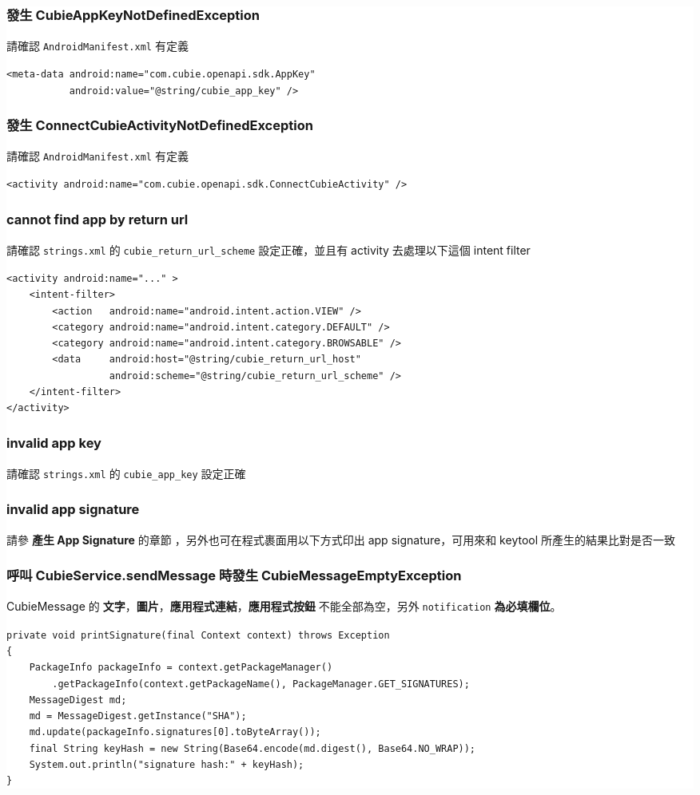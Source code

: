### 發生 CubieAppKeyNotDefinedException

請確認 `AndroidManifest.xml` 有定義 

```
<meta-data android:name="com.cubie.openapi.sdk.AppKey" 
           android:value="@string/cubie_app_key" />
```

### 發生 ConnectCubieActivityNotDefinedException

請確認 `AndroidManifest.xml` 有定義

```
<activity android:name="com.cubie.openapi.sdk.ConnectCubieActivity" />
```
    
### cannot find app by return url

請確認 `strings.xml` 的 `cubie_return_url_scheme` 設定正確，並且有 activity 去處理以下這個 intent filter

```
<activity android:name="..." >
    <intent-filter>
        <action   android:name="android.intent.action.VIEW" />
        <category android:name="android.intent.category.DEFAULT" />
        <category android:name="android.intent.category.BROWSABLE" />
        <data     android:host="@string/cubie_return_url_host"
                  android:scheme="@string/cubie_return_url_scheme" />
    </intent-filter>
</activity>
```

### invalid app key

請確認 `strings.xml` 的 `cubie_app_key` 設定正確

### invalid app signature

請參 **產生 App Signature** 的章節 ，另外也可在程式裹面用以下方式印出 app signature，可用來和 keytool 所產生的結果比對是否一致

### 呼叫 CubieService.sendMessage 時發生 CubieMessageEmptyException

CubieMessage 的 **文字**，**圖片**，**應用程式連結**，**應用程式按鈕** 不能全部為空，另外 `notification` **為必填欄位**。

```
private void printSignature(final Context context) throws Exception
{
    PackageInfo packageInfo = context.getPackageManager()
        .getPackageInfo(context.getPackageName(), PackageManager.GET_SIGNATURES);
    MessageDigest md;
    md = MessageDigest.getInstance("SHA");
    md.update(packageInfo.signatures[0].toByteArray());
    final String keyHash = new String(Base64.encode(md.digest(), Base64.NO_WRAP));
    System.out.println("signature hash:" + keyHash);
}
```


  [1]: https://dev.cubie.com/developer/
  [2]: https://lh3.googleusercontent.com/-qRKykal36OE/U7oWRsdCQRI/AAAAAAAAAZ4/4z2doxKQDFw/s0/Screen%252520Shot%2525202014-07-07%252520at%25252011.34.39%252520AM.png "Screen Shot 2014-07-07 at 11.34.39 AM.png"
  [3]: http://dev.cubie.com/
  [4]: https://lh4.googleusercontent.com/-naK8Y_91StM/U7oT-1dSuSI/AAAAAAAAAZs/Tx2Upz7zKYA/s0/Screen%252520Shot%2525202014-07-07%252520at%25252011.27.08%252520AM.png "Screen Shot 2014-07-07 at 11.27.08 AM.png"
  [5]: http://dev.cubie.com/
  [6]: https://lh6.googleusercontent.com/-IS73m5sDuIQ/U-BEt3uSC4I/AAAAAAAAAas/9LrtPLnKULk/s0/Screen%252520Shot%2525202014-08-05%252520at%25252010.35.11%252520AM.png "library project"
  [7]: https://lh4.googleusercontent.com/-QohHo4Dc9_A/U_Fx3Qv1DtI/AAAAAAAAAcw/3GYAaY48zSk/s0/device-2014-08-18-112338.png "connect with cubie button"
  [8]: https://lh6.googleusercontent.com/-UAeYJoO3pOE/U_FrNq5GF9I/AAAAAAAAAcI/OTXm5K72kAM/s0/device-2014-08-18-105302.png "CubieMessage"
  [9]: https://lh4.googleusercontent.com/-1vYacclNhlk/U-3IRookA8I/AAAAAAAAAbo/94-VsuX3qvc/s0/device-2014-08-15-163431.png "notification on status bar"
  [10]: https://lh4.googleusercontent.com/-Fl0GFlEP1VQ/U-3IXSGFJSI/AAAAAAAAAbw/3swZynOa4j8/s0/device-2014-08-15-163457.png "notification panel"
  [11]: https://lh5.googleusercontent.com/-gERUtslPBCY/U-3IdmjRgJI/AAAAAAAAAb4/c2auKYNczXk/s0/device-2014-08-15-163512.png "chat room last text"
  [12]: http://developer.android.com/google/play/billing/billing_integrate.html#Purchase
  [13]: http://developer.android.com/google/play/billing/billing_reference.html#getBuyIntent
  [14]: http://developer.android.com/google/play/billing/billing_reference.html#getBuyIntent
  [15]: http://developer.android.com/google/play/billing/billing_reference.html#getSkuDetails
  [16]: http://developer.android.com/google/play/billing/billing_reference.html#getBuyIntent